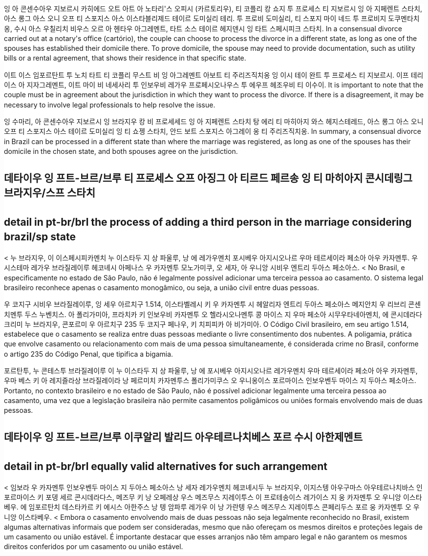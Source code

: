 잉 아 콘센수아우 지보르시 카히에드 오트 아트 아 노타리'스 오피시 (카르토리우), 티 코플리 캉 쇼지 투 프로세스 티 지보르시 잉 아 지페렌트 스타치, 아스 롱그 아스 오니 오프 티 스포지스 아스 이스타블리제드 테이르 도미실리 테리. 투 프로비 도미실리, 티 스포지 마이 네드 투 프로비지 도쿠멘타치옹, 수시 아스 우칠리치 비우스 오르 아 헨타우 아그레멘트, 타트 소스 테이르 헤지덴시 잉 타트 스페시피크 스타치.
In a consensual divorce carried out at a notary's office (cartório), the couple can choose to process the divorce in a different state, as long as one of the spouses has established their domicile there. To prove domicile, the spouse may need to provide documentation, such as utility bills or a rental agreement, that shows their residence in that specific state.

이트 이스 임포르탄트 투 노치 타트 티 코플리 무스트 비 잉 아그레멘트 아보트 티 주리즈직치옹 잉 이시 테이 완트 투 프로세스 티 지보르시. 이프 테리 이스 아 지자그레멘트, 이트 마이 비 네세사리 투 인보우비 레가우 프로페시오나우스 투 에우프 헤조우비 티 이수이.
It is important to note that the couple must be in agreement about the jurisdiction in which they want to process the divorce. If there is a disagreement, it may be necessary to involve legal professionals to help resolve the issue.

잉 수마리, 아 콘센수아우 지보르시 잉 브라지우 캉 비 프로세세드 잉 아 지페렌트 스타치 탕 에리 티 마히아지 와스 헤지스테레드, 아스 롱그 아스 오니 오프 티 스포지스 아스 테이르 도미실리 잉 티 쇼젱 스타치, 안드 보트 스포지스 아그레이 옹 티 주리즈직치옹.
In summary, a consensual divorce in Brazil can be processed in a different state than where the marriage was registered, as long as one of the spouses has their domicile in the chosen state, and both spouses agree on the jurisdiction.

## 데타이우 잉 프트-브르/브루 티 프로세스 오프 아징그 아 티르드 페르송 잉 티 마히아지 콘시데링그 브라지우/스프 스타치
## detail in pt-br/brl the process of adding a third person in the marriage considering brazil/sp state

< 누 브라지우, 이 이스페시피카멘치 누 이스타두 지 상 파울루, 낭 에 레가우멘치 포시베우 아지시오나르 우마 테르세이라 페소아 아우 카자멘투. 우 시스테마 레가우 브라질레이루 헤코녜시 아페나스 우 카자멘투 모노가미쿠, 오 세자, 아 우니앙 시비우 엔트리 두아스 페소아스.
< No Brasil, e especificamente no estado de São Paulo, não é legalmente possível adicionar uma terceira pessoa ao casamento. O sistema legal brasileiro reconhece apenas o casamento monogâmico, ou seja, a união civil entre duas pessoas.

우 코지구 시비우 브라질레이루, 잉 세우 아르치구 1.514, 이스타벨레시 키 우 카자멘투 시 헤알리자 엔트리 두아스 페소아스 메지안치 우 리브리 콘센치멘투 두스 누벤치스. 아 폴리가미아, 프라치카 키 인보우비 카자멘투 오 헬라시오나멘투 콩 마이스 지 우마 페소아 시무우타네아멘치, 에 콘시데라다 크리미 누 브라지우, 콘포르미 우 아르치구 235 두 코지구 페나우, 키 치피피카 아 비가미아.
O Código Civil brasileiro, em seu artigo 1.514, estabelece que o casamento se realiza entre duas pessoas mediante o livre consentimento dos nubentes. A poligamia, prática que envolve casamento ou relacionamento com mais de uma pessoa simultaneamente, é considerada crime no Brasil, conforme o artigo 235 do Código Penal, que tipifica a bigamia.

포르탄투, 누 콘테스투 브라질레이루 이 누 이스타두 지 상 파울루, 낭 에 포시베우 아지시오나르 레가우멘치 우마 테르세이라 페소아 아우 카자멘투, 우마 베스 키 아 레지즐라상 브라질레이라 낭 페르미치 카자멘투스 폴리가미쿠스 오 우니옹이스 포르마이스 인보우벤두 마이스 지 두아스 페소아스.
Portanto, no contexto brasileiro e no estado de São Paulo, não é possível adicionar legalmente uma terceira pessoa ao casamento, uma vez que a legislação brasileira não permite casamentos poligâmicos ou uniões formais envolvendo mais de duas pessoas.

## 데타이우 잉 프트-브르/브루 이쿠알리 발리드 아우테르나치베스 포르 수시 아한제멘트
## detail in pt-br/brl equally valid alternatives for such arrangement

< 임보라 우 카자멘투 인보우벤두 마이스 지 두아스 페소아스 낭 세자 레가우멘치 헤코녜시두 누 브라지우, 이지스텡 아우구마스 아우테르나치바스 인포르마이스 키 포뎅 세르 콘시데라다스, 메즈무 키 낭 오페레상 우스 메즈무스 지레이투스 이 프로테송이스 레가이스 지 웅 카자멘투 오 우니앙 이스타베우. 에 임포르탄치 데스타카르 키 에시스 아한주스 낭 텡 암파루 레가우 이 낭 가란텡 우스 메즈무스 지레이투스 콘페리두스 포르 웅 카자멘투 오 우니앙 이스타베우.
< Embora o casamento envolvendo mais de duas pessoas não seja legalmente reconhecido no Brasil, existem algumas alternativas informais que podem ser consideradas, mesmo que não ofereçam os mesmos direitos e proteções legais de um casamento ou união estável. É importante destacar que esses arranjos não têm amparo legal e não garantem os mesmos direitos conferidos por um casamento ou união estável.
